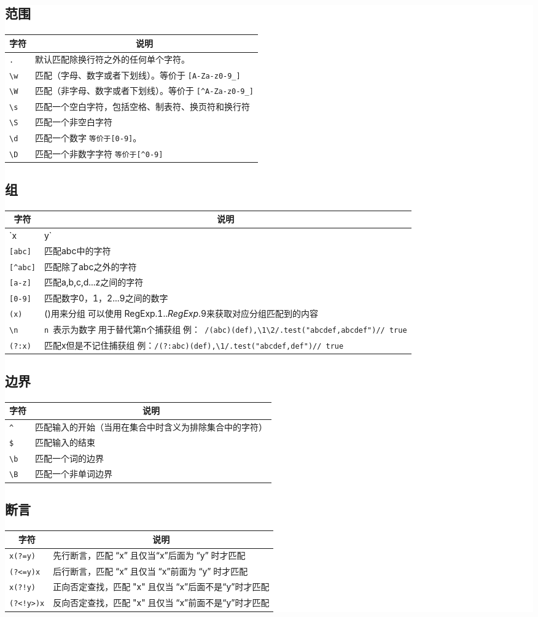 ## 范围
| 字符     | 说明                                                         |
| -------- | ------------------------------------------------------------ |
| `.`  | 默认匹配除换行符之外的任何单个字符。                   |
| `\w` | 匹配（字母、数字或者下划线）。等价于 `[A-Za-z0-9_]`    |
| `\W` | 匹配（非字母、数字或者下划线）。等价于 `[^A-Za-z0-9_]` |
| `\s` | 匹配一个空白字符，包括空格、制表符、换页符和换行符     |
| `\S` | 匹配一个非空白字符                                     |
| `\d` | 匹配一个数字 `等价于[0-9]`。                           |
| `\D` | 匹配一个非数字字符  `等价于[^0-9]`                     |
## 组
| 字符     | 说明                                                         |
| -------- | ------------------------------------------------------------ |
| `x | y`  | x或者y                                                       |
| `[abc]`  | 匹配abc中的字符                                              |
| `[^abc]` | 匹配除了abc之外的字符                                        |
| `[a-z]`  | 匹配a,b,c,d...z之间的字符                                    |
| `[0-9]`  | 匹配数字0，1，2...9之间的数字                                |
| `(x)`    | ()用来分组 可以使用 RegExp.$1..RegExp.$9来获取对应分组匹配到的内容   |
| `\n`     | `n `表示为数字 用于替代第n个捕获组 例：` /(abc)(def),\1\2/.test("abcdef,abcdef")// true` |
| `(?:x)`  | 匹配x但是不记住捕获组  例：`/(?:abc)(def),\1/.test("abcdef,def")// true` |



## 边界
| 字符 | 说明                                                   |
| ---- | ------------------------------------------------------ |
| `^`  | 匹配输入的开始（当用在集合中时含义为排除集合中的字符） |
| `$`  | 匹配输入的结束                                         |
| `\b` | 匹配一个词的边界                                       |
| `\B` | 匹配一个非单词边界                                     |



## 断言
| 字符       | 说明                                                 |
| ---------- | ---------------------------------------------------- |
| `x(?=y)`   | 先行断言，匹配 “x”  且仅当“x”后面为 “y”  时才匹配    |
| `(?<=y)x`  | 后行断言，匹配 “x” 且仅当 “x”前面为 “y” 时才匹配     |
| `x(?!y)`   | 正向否定查找，匹配 "x" 且仅当 “x”后面不是“y”时才匹配 |
| `(?<!y>)x` | 反向否定查找，匹配 "x" 且仅当 “x”前面不是“y”时才匹配 |
